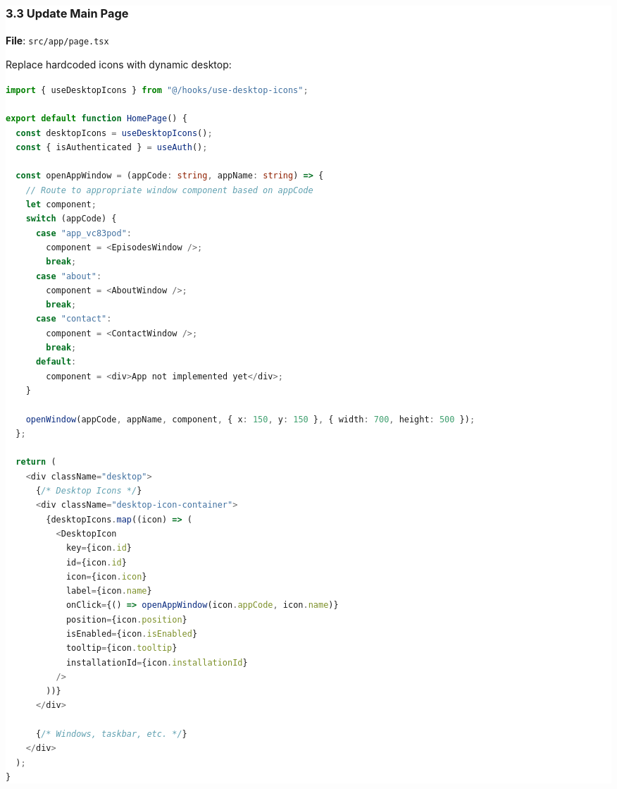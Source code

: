 ### 3.3 Update Main Page

**File**: `src/app/page.tsx`

Replace hardcoded icons with dynamic desktop:

```typescript
import { useDesktopIcons } from "@/hooks/use-desktop-icons";

export default function HomePage() {
  const desktopIcons = useDesktopIcons();
  const { isAuthenticated } = useAuth();

  const openAppWindow = (appCode: string, appName: string) => {
    // Route to appropriate window component based on appCode
    let component;
    switch (appCode) {
      case "app_vc83pod":
        component = <EpisodesWindow />;
        break;
      case "about":
        component = <AboutWindow />;
        break;
      case "contact":
        component = <ContactWindow />;
        break;
      default:
        component = <div>App not implemented yet</div>;
    }

    openWindow(appCode, appName, component, { x: 150, y: 150 }, { width: 700, height: 500 });
  };

  return (
    <div className="desktop">
      {/* Desktop Icons */}
      <div className="desktop-icon-container">
        {desktopIcons.map((icon) => (
          <DesktopIcon
            key={icon.id}
            id={icon.id}
            icon={icon.icon}
            label={icon.name}
            onClick={() => openAppWindow(icon.appCode, icon.name)}
            position={icon.position}
            isEnabled={icon.isEnabled}
            tooltip={icon.tooltip}
            installationId={icon.installationId}
          />
        ))}
      </div>

      {/* Windows, taskbar, etc. */}
    </div>
  );
}
```

